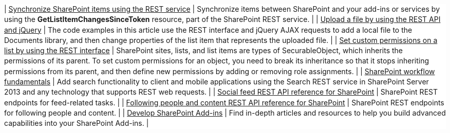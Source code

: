 | [Synchronize SharePoint items using the REST service](synchronize-sharepoint-items-using-the-rest-service.md)                                              | Synchronize items between SharePoint and your add-ins or services by using the **GetListItemChangesSinceToken** resource, part of the SharePoint REST service.                                                                                                                                                                  |
| [Upload a file by using the REST API and jQuery](upload-a-file-by-using-the-rest-api-and-jquery.md)                                                        | The code examples in this article use the REST interface and jQuery AJAX requests to add a local file to the Documents library, and then change properties of the list item that represents the uploaded file.                                                                                                                  |
| [Set custom permissions on a list by using the REST interface](set-custom-permissions-on-a-list-by-using-the-rest-interface.md)                            | SharePoint sites, lists, and list items are types of SecurableObject, which inherits the permissions of its parent. To set custom permissions for an object, you need to break its inheritance so that it stops inheriting permissions from its parent, and then define new permissions by adding or removing role assignments. |
| [SharePoint workflow fundamentals](../general-development/sharepoint-workflow-fundamentals.md)                                                             | Add search functionality to client and mobile applications using the Search REST service in SharePoint Server 2013 and any technology that supports REST web requests.                                                                                                                                                          |
| [Social feed REST API reference for SharePoint](../general-development/social-feed-rest-api-reference-for-sharepoint.md)                                   | SharePoint REST endpoints for feed-related tasks.                                                                                                                                                                                                                                                                               |
| [Following people and content REST API reference for SharePoint](../general-development/following-people-and-content-rest-api-reference-for-sharepoint.md) | SharePoint REST endpoints for following people and content.                                                                                                                                                                                                                                                                     |
| [Develop SharePoint Add-ins](develop-sharepoint-add-ins.md)                                                                                                | Find in-depth articles and resources to help you build advanced capabilities into your SharePoint Add-ins.                                                                                                                                                                                                                      |
